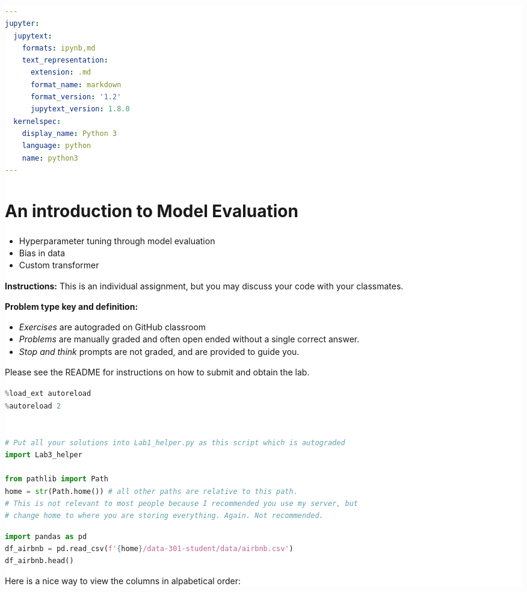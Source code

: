 ```yaml
---
jupyter:
  jupytext:
    formats: ipynb,md
    text_representation:
      extension: .md
      format_name: markdown
      format_version: '1.2'
      jupytext_version: 1.8.0
  kernelspec:
    display_name: Python 3
    language: python
    name: python3
---
```


# An introduction to Model Evaluation
* Hyperparameter tuning through model evaluation
* Bias in data
* Custom transformer


**Instructions:** This is an individual assignment, but you may discuss your code with your classmates.

**Problem type key and definition:**
* _Exercises_ are autograded on GitHub classroom
* _Problems_ are manually graded and often open ended without a single correct answer.
* _Stop and think_ prompts are not graded, and are provided to guide you.

Please see the README for instructions on how to submit and obtain the lab.

```python
%load_ext autoreload
%autoreload 2


# Put all your solutions into Lab1_helper.py as this script which is autograded
import Lab3_helper 

from pathlib import Path
home = str(Path.home()) # all other paths are relative to this path. 
# This is not relevant to most people because I recommended you use my server, but
# change home to where you are storing everything. Again. Not recommended.
```

```python
import pandas as pd
df_airbnb = pd.read_csv(f'{home}/data-301-student/data/airbnb.csv')
df_airbnb.head()
```

Here is a nice way to view the columns in alpabetical order:
